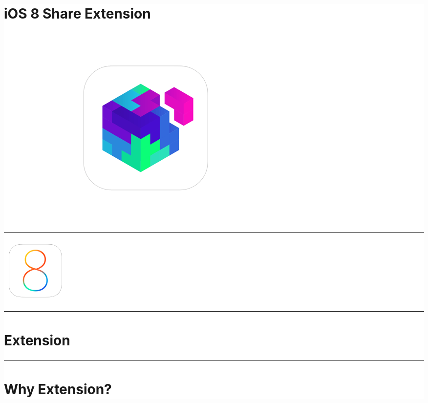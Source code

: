 # iOS 8 Share Extension

![](app-extensions.png)

---

![70%, inline](ios-8-icon.png)

---

# Extension 

---

# Why Extension?
